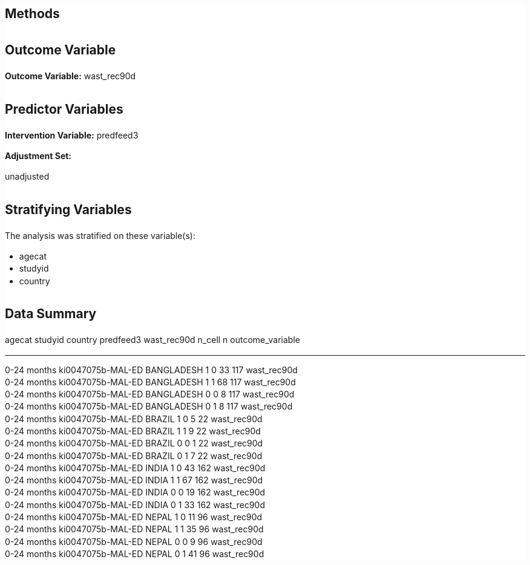 





## Methods
## Outcome Variable

**Outcome Variable:** wast_rec90d

## Predictor Variables

**Intervention Variable:** predfeed3

**Adjustment Set:**

unadjusted

## Stratifying Variables

The analysis was stratified on these variable(s):

* agecat
* studyid
* country

## Data Summary

agecat        studyid               country                        predfeed3    wast_rec90d   n_cell      n  outcome_variable 
------------  --------------------  -----------------------------  ----------  ------------  -------  -----  -----------------
0-24 months   ki0047075b-MAL-ED     BANGLADESH                     1                      0       33    117  wast_rec90d      
0-24 months   ki0047075b-MAL-ED     BANGLADESH                     1                      1       68    117  wast_rec90d      
0-24 months   ki0047075b-MAL-ED     BANGLADESH                     0                      0        8    117  wast_rec90d      
0-24 months   ki0047075b-MAL-ED     BANGLADESH                     0                      1        8    117  wast_rec90d      
0-24 months   ki0047075b-MAL-ED     BRAZIL                         1                      0        5     22  wast_rec90d      
0-24 months   ki0047075b-MAL-ED     BRAZIL                         1                      1        9     22  wast_rec90d      
0-24 months   ki0047075b-MAL-ED     BRAZIL                         0                      0        1     22  wast_rec90d      
0-24 months   ki0047075b-MAL-ED     BRAZIL                         0                      1        7     22  wast_rec90d      
0-24 months   ki0047075b-MAL-ED     INDIA                          1                      0       43    162  wast_rec90d      
0-24 months   ki0047075b-MAL-ED     INDIA                          1                      1       67    162  wast_rec90d      
0-24 months   ki0047075b-MAL-ED     INDIA                          0                      0       19    162  wast_rec90d      
0-24 months   ki0047075b-MAL-ED     INDIA                          0                      1       33    162  wast_rec90d      
0-24 months   ki0047075b-MAL-ED     NEPAL                          1                      0       11     96  wast_rec90d      
0-24 months   ki0047075b-MAL-ED     NEPAL                          1                      1       35     96  wast_rec90d      
0-24 months   ki0047075b-MAL-ED     NEPAL                          0                      0        9     96  wast_rec90d      
0-24 months   ki0047075b-MAL-ED     NEPAL                          0                      1       41     96  wast_rec90d      